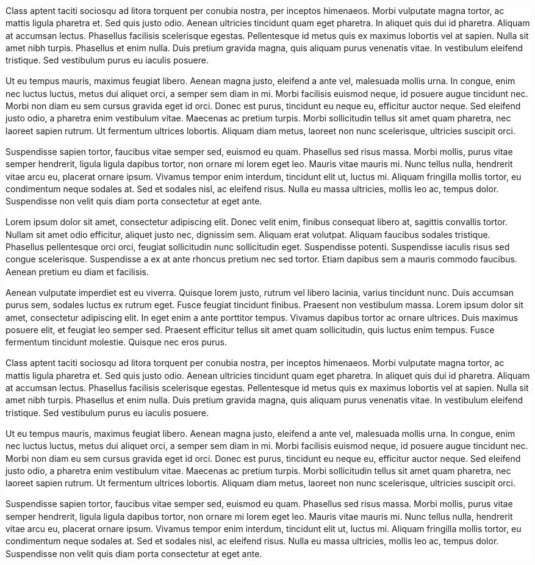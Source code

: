Class aptent taciti sociosqu ad litora torquent per conubia nostra, per inceptos himenaeos. Morbi vulputate magna tortor, ac mattis ligula pharetra et. Sed quis justo odio. Aenean ultricies tincidunt quam eget pharetra. In aliquet quis dui id pharetra. Aliquam at accumsan lectus. Phasellus facilisis scelerisque egestas. Pellentesque id metus quis ex maximus lobortis vel at sapien. Nulla sit amet nibh turpis. Phasellus et enim nulla. Duis pretium gravida magna, quis aliquam purus venenatis vitae. In vestibulum eleifend tristique. Sed vestibulum purus eu iaculis posuere.

Ut eu tempus mauris, maximus feugiat libero. Aenean magna justo, eleifend a ante vel, malesuada mollis urna. In congue, enim nec luctus luctus, metus dui aliquet orci, a semper sem diam in mi. Morbi facilisis euismod neque, id posuere augue tincidunt nec. Morbi non diam eu sem cursus gravida eget id orci. Donec est purus, tincidunt eu neque eu, efficitur auctor neque. Sed eleifend justo odio, a pharetra enim vestibulum vitae. Maecenas ac pretium turpis. Morbi sollicitudin tellus sit amet quam pharetra, nec laoreet sapien rutrum. Ut fermentum ultrices lobortis. Aliquam diam metus, laoreet non nunc scelerisque, ultricies suscipit orci.

Suspendisse sapien tortor, faucibus vitae semper sed, euismod eu quam. Phasellus sed risus massa. Morbi mollis, purus vitae semper hendrerit, ligula ligula dapibus tortor, non ornare mi lorem eget leo. Mauris vitae mauris mi. Nunc tellus nulla, hendrerit vitae arcu eu, placerat ornare ipsum. Vivamus tempor enim interdum, tincidunt elit ut, luctus mi. Aliquam fringilla mollis tortor, eu condimentum neque sodales at. Sed et sodales nisl, ac eleifend risus. Nulla eu massa ultricies, mollis leo ac, tempus dolor. Suspendisse non velit quis diam porta consectetur at eget ante.

Lorem ipsum dolor sit amet, consectetur adipiscing elit. Donec velit enim, finibus consequat libero at, sagittis convallis tortor. Nullam sit amet odio efficitur, aliquet justo nec, dignissim sem. Aliquam erat volutpat. Aliquam faucibus sodales tristique. Phasellus pellentesque orci orci, feugiat sollicitudin nunc sollicitudin eget. Suspendisse potenti. Suspendisse iaculis risus sed congue scelerisque. Suspendisse a ex at ante rhoncus pretium nec sed tortor. Etiam dapibus sem a mauris commodo faucibus. Aenean pretium eu diam et facilisis.

Aenean vulputate imperdiet est eu viverra. Quisque lorem justo, rutrum vel libero lacinia, varius tincidunt nunc. Duis accumsan purus sem, sodales luctus ex rutrum eget. Fusce feugiat tincidunt finibus. Praesent non vestibulum massa. Lorem ipsum dolor sit amet, consectetur adipiscing elit. In eget enim a ante porttitor tempus. Vivamus dapibus tortor ac ornare ultrices. Duis maximus posuere elit, et feugiat leo semper sed. Praesent efficitur tellus sit amet quam sollicitudin, quis luctus enim tempus. Fusce fermentum tincidunt molestie. Quisque nec eros purus.

Class aptent taciti sociosqu ad litora torquent per conubia nostra, per inceptos himenaeos. Morbi vulputate magna tortor, ac mattis ligula pharetra et. Sed quis justo odio. Aenean ultricies tincidunt quam eget pharetra. In aliquet quis dui id pharetra. Aliquam at accumsan lectus. Phasellus facilisis scelerisque egestas. Pellentesque id metus quis ex maximus lobortis vel at sapien. Nulla sit amet nibh turpis. Phasellus et enim nulla. Duis pretium gravida magna, quis aliquam purus venenatis vitae. In vestibulum eleifend tristique. Sed vestibulum purus eu iaculis posuere.

Ut eu tempus mauris, maximus feugiat libero. Aenean magna justo, eleifend a ante vel, malesuada mollis urna. In congue, enim nec luctus luctus, metus dui aliquet orci, a semper sem diam in mi. Morbi facilisis euismod neque, id posuere augue tincidunt nec. Morbi non diam eu sem cursus gravida eget id orci. Donec est purus, tincidunt eu neque eu, efficitur auctor neque. Sed eleifend justo odio, a pharetra enim vestibulum vitae. Maecenas ac pretium turpis. Morbi sollicitudin tellus sit amet quam pharetra, nec laoreet sapien rutrum. Ut fermentum ultrices lobortis. Aliquam diam metus, laoreet non nunc scelerisque, ultricies suscipit orci.

Suspendisse sapien tortor, faucibus vitae semper sed, euismod eu quam. Phasellus sed risus massa. Morbi mollis, purus vitae semper hendrerit, ligula ligula dapibus tortor, non ornare mi lorem eget leo. Mauris vitae mauris mi. Nunc tellus nulla, hendrerit vitae arcu eu, placerat ornare ipsum. Vivamus tempor enim interdum, tincidunt elit ut, luctus mi. Aliquam fringilla mollis tortor, eu condimentum neque sodales at. Sed et sodales nisl, ac eleifend risus. Nulla eu massa ultricies, mollis leo ac, tempus dolor. Suspendisse non velit quis diam porta consectetur at eget ante.
